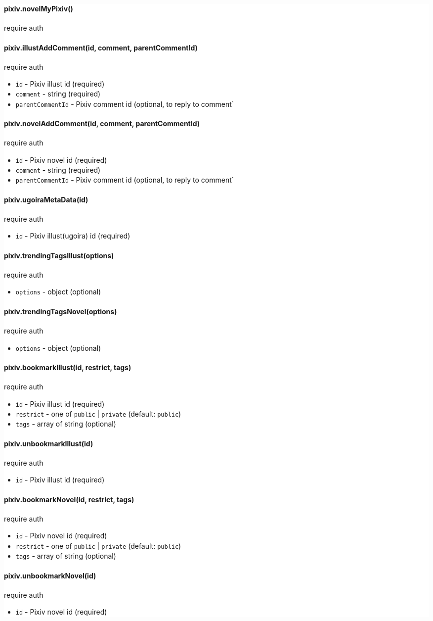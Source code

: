#### pixiv.novelMyPixiv()
require auth

#### pixiv.illustAddComment(id, comment, parentCommentId)
require auth

- `id` - Pixiv illust id (required)
- `comment` - string (required)
- `parentCommentId` - Pixiv comment id (optional, to reply to comment`

#### pixiv.novelAddComment(id, comment, parentCommentId)
require auth

- `id` - Pixiv novel id (required)
- `comment` - string (required)
- `parentCommentId` - Pixiv comment id (optional, to reply to comment`

#### pixiv.ugoiraMetaData(id)
require auth

- `id` - Pixiv illust(ugoira) id (required)

#### pixiv.trendingTagsIllust(options)
require auth

- `options` - object (optional)

#### pixiv.trendingTagsNovel(options)
require auth

- `options` - object (optional)

#### pixiv.bookmarkIllust(id, restrict, tags)
require auth

- `id` - Pixiv illust id (required)
- `restrict` - one of `public` | `private` (default: `public`)
- `tags` - array of string (optional)

#### pixiv.unbookmarkIllust(id)
require auth

- `id` - Pixiv illust id (required)

#### pixiv.bookmarkNovel(id, restrict, tags)
require auth

- `id` - Pixiv novel id (required)
- `restrict` - one of `public` | `private` (default: `public`)
- `tags` - array of string (optional)

#### pixiv.unbookmarkNovel(id)
require auth

- `id` - Pixiv novel id (required)
